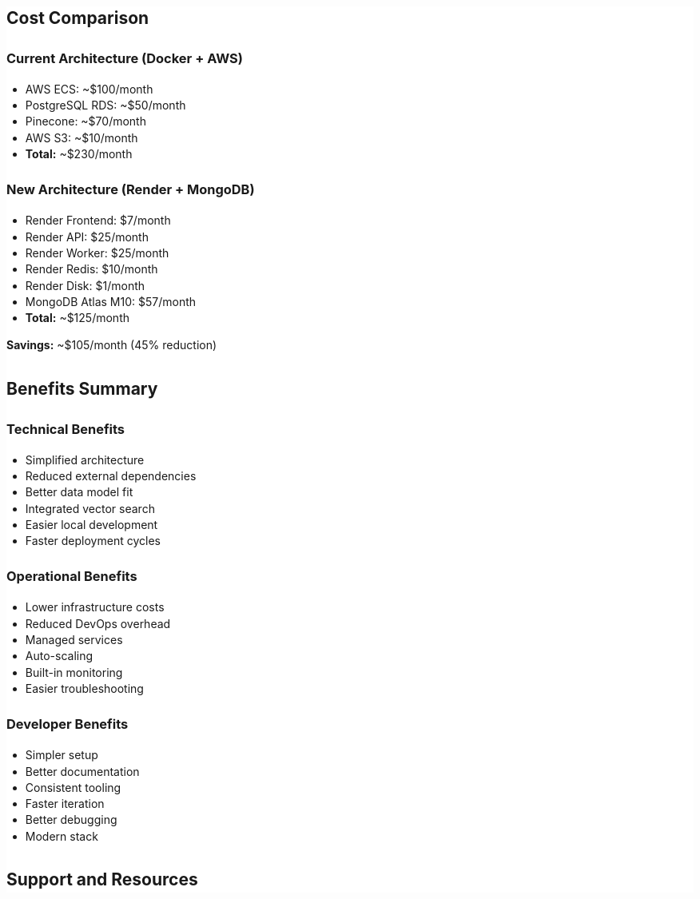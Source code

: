 ## Cost Comparison

### Current Architecture (Docker + AWS)
- AWS ECS: ~$100/month
- PostgreSQL RDS: ~$50/month
- Pinecone: ~$70/month
- AWS S3: ~$10/month
- **Total:** ~$230/month

### New Architecture (Render + MongoDB)
- Render Frontend: $7/month
- Render API: $25/month
- Render Worker: $25/month
- Render Redis: $10/month
- Render Disk: $1/month
- MongoDB Atlas M10: $57/month
- **Total:** ~$125/month

**Savings:** ~$105/month (45% reduction)

## Benefits Summary

### Technical Benefits
- Simplified architecture
- Reduced external dependencies
- Better data model fit
- Integrated vector search
- Easier local development
- Faster deployment cycles

### Operational Benefits
- Lower infrastructure costs
- Reduced DevOps overhead
- Managed services
- Auto-scaling
- Built-in monitoring
- Easier troubleshooting

### Developer Benefits
- Simpler setup
- Better documentation
- Consistent tooling
- Faster iteration
- Better debugging
- Modern stack

## Support and Resources
